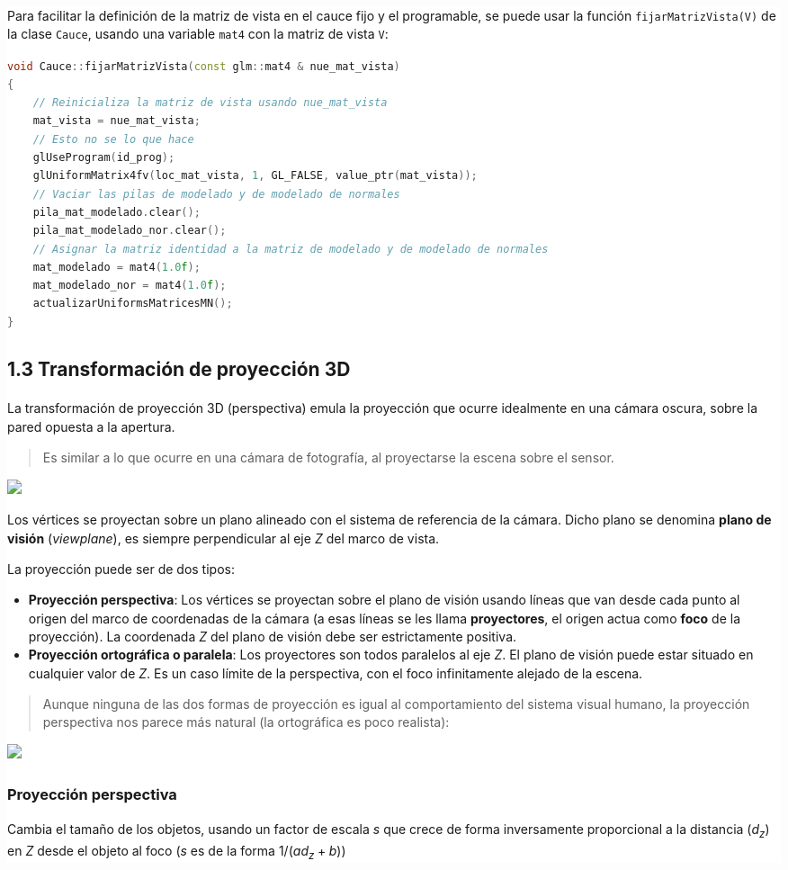 Para facilitar la definición de la matriz de vista en el cauce fijo y el programable, se puede usar la función `fijarMatrizVista(V)` de la clase `Cauce`, usando una variable `mat4` con la matriz de vista `V`:

```c++
void Cauce::fijarMatrizVista(const glm::mat4 & nue_mat_vista)
{
	// Reinicializa la matriz de vista usando nue_mat_vista
	mat_vista = nue_mat_vista;
	// Esto no se lo que hace
	glUseProgram(id_prog);
	glUniformMatrix4fv(loc_mat_vista, 1, GL_FALSE, value_ptr(mat_vista));
	// Vaciar las pilas de modelado y de modelado de normales
	pila_mat_modelado.clear();
	pila_mat_modelado_nor.clear();
	// Asignar la matriz identidad a la matriz de modelado y de modelado de normales
	mat_modelado = mat4(1.0f);
	mat_modelado_nor = mat4(1.0f);
	actualizarUniformsMatricesMN();
}
```

## 1.3 Transformación de proyección 3D

La transformación de proyección 3D (perspectiva) emula la proyección que ocurre idealmente en una cámara oscura, sobre la pared opuesta a la apertura. 

> Es similar a lo que ocurre en una cámara de fotografía, al proyectarse la escena sobre el sensor.

![](./resources/img30.png)

Los vértices se proyectan sobre un plano alineado con el sistema de referencia de la cámara. Dicho plano se denomina **plano de visión** (_viewplane_), es siempre perpendicular al eje $Z$ del marco de vista.

La proyección puede ser de dos tipos:
- **Proyección perspectiva**: Los vértices se proyectan sobre el plano de visión usando líneas que van desde cada punto al origen del marco de coordenadas de la cámara (a esas líneas se les llama **proyectores**, el origen actua como **foco** de la proyección). La coordenada $Z$ del plano de visión debe ser estrictamente positiva.
- **Proyección ortográfica o paralela**: Los proyectores son todos paralelos al eje $Z$. El plano de visión puede estar situado en cualquier valor de $Z$. Es un caso límite de la perspectiva, con el foco infinitamente alejado de la escena.

> Aunque ninguna de las dos formas de proyección es igual al comportamiento del sistema visual humano, la proyección perspectiva nos parece más natural (la ortográfica es poco realista):

![](./resources/img80.png)

### Proyección perspectiva

Cambia el tamaño de los objetos, usando un factor de escala $s$ que crece de forma inversamente proporcional a la distancia ($d_z$) en $Z$ desde el objeto al foco ($s$ es de la forma $1/( ad_z + b)$)

